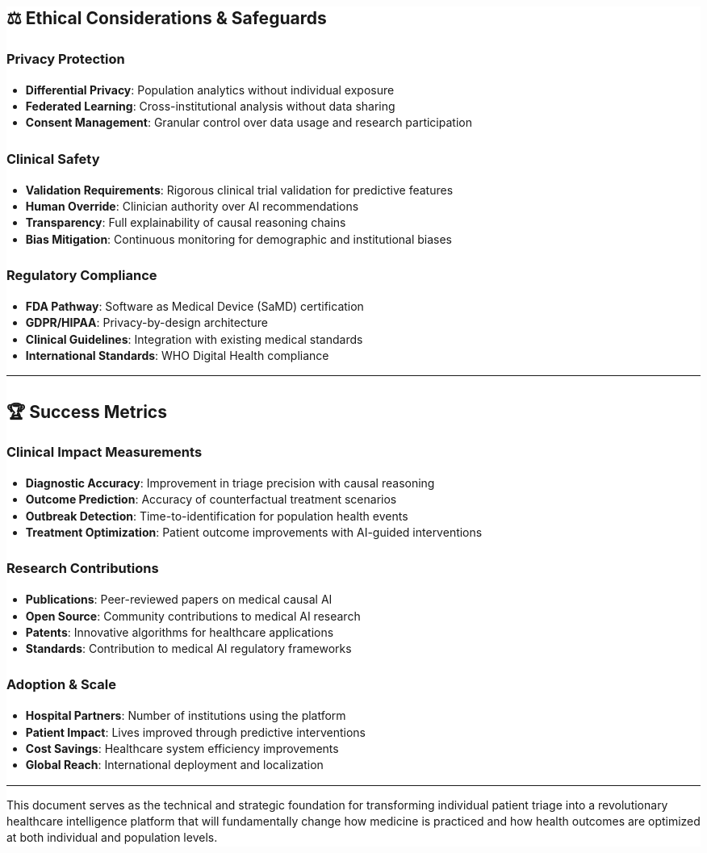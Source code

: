 ## ⚖️ Ethical Considerations & Safeguards

### Privacy Protection
- **Differential Privacy**: Population analytics without individual exposure
- **Federated Learning**: Cross-institutional analysis without data sharing
- **Consent Management**: Granular control over data usage and research participation

### Clinical Safety
- **Validation Requirements**: Rigorous clinical trial validation for predictive features
- **Human Override**: Clinician authority over AI recommendations
- **Transparency**: Full explainability of causal reasoning chains
- **Bias Mitigation**: Continuous monitoring for demographic and institutional biases

### Regulatory Compliance
- **FDA Pathway**: Software as Medical Device (SaMD) certification
- **GDPR/HIPAA**: Privacy-by-design architecture
- **Clinical Guidelines**: Integration with existing medical standards
- **International Standards**: WHO Digital Health compliance

---

## 🏆 Success Metrics

### Clinical Impact Measurements
- **Diagnostic Accuracy**: Improvement in triage precision with causal reasoning
- **Outcome Prediction**: Accuracy of counterfactual treatment scenarios
- **Outbreak Detection**: Time-to-identification for population health events
- **Treatment Optimization**: Patient outcome improvements with AI-guided interventions

### Research Contributions
- **Publications**: Peer-reviewed papers on medical causal AI
- **Open Source**: Community contributions to medical AI research
- **Patents**: Innovative algorithms for healthcare applications
- **Standards**: Contribution to medical AI regulatory frameworks

### Adoption & Scale
- **Hospital Partners**: Number of institutions using the platform
- **Patient Impact**: Lives improved through predictive interventions
- **Cost Savings**: Healthcare system efficiency improvements
- **Global Reach**: International deployment and localization

---

This document serves as the technical and strategic foundation for transforming individual patient triage into a revolutionary healthcare intelligence platform that will fundamentally change how medicine is practiced and how health outcomes are optimized at both individual and population levels.